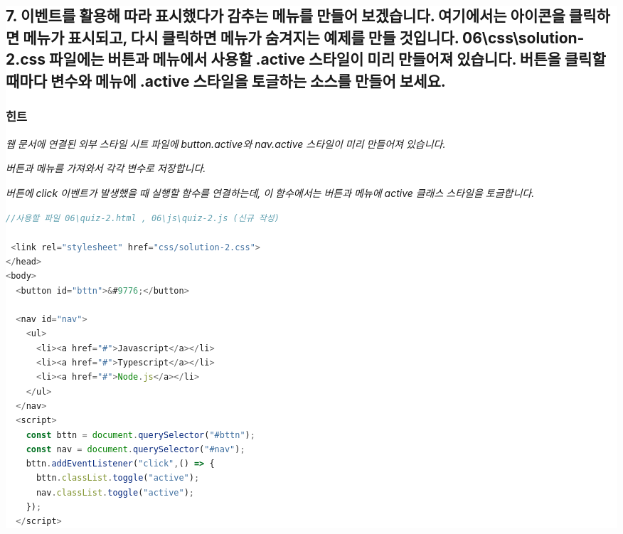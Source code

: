 ## ​7. 이벤트를 활용해 따라 표시했다가 감추는 메뉴를 만들어 보겠습니다. 여기에서는 아이콘을 클릭하면 메뉴가 표시되고, 다시 클릭하면 메뉴가 숨겨지는 예제를 만들 것입니다. 06\css\solution-2.css 파일에는 버튼과 메뉴에서 사용할 .active 스타일이 미리 만들어져 있습니다. 버튼을 클릭할 때마다 변수와 메뉴에 .active 스타일을 토글하는 소스를 만들어 보세요.

### 힌트

*웹 문서에 연결된 외부 스타일 시트 파일에 button.active와 nav.active 스타일이 미리 만들어져 있습니다.*

*버튼과 메뉴를 가져와서 각각 변수로 저장합니다.*

*버튼에 click 이벤트가 발생했을 때 실행할 함수를 연결하는데, 이 함수에서는 버튼과 메뉴에 active 클래스 스타일을 토글합니다.*

```js
//사용할 파일 06\quiz-2.html , 06\js\quiz-2.js (신규 작성)

 <link rel="stylesheet" href="css/solution-2.css">
</head>
<body>
  <button id="bttn">&#9776;</button>

  <nav id="nav">
    <ul>
      <li><a href="#">Javascript</a></li>
      <li><a href="#">Typescript</a></li>
      <li><a href="#">Node.js</a></li>
    </ul>
  </nav>
  <script>
    const bttn = document.querySelector("#bttn");
    const nav = document.querySelector("#nav");
    bttn.addEventListener("click",() => {
      bttn.classList.toggle("active");
      nav.classList.toggle("active");
    });
  </script>

```
